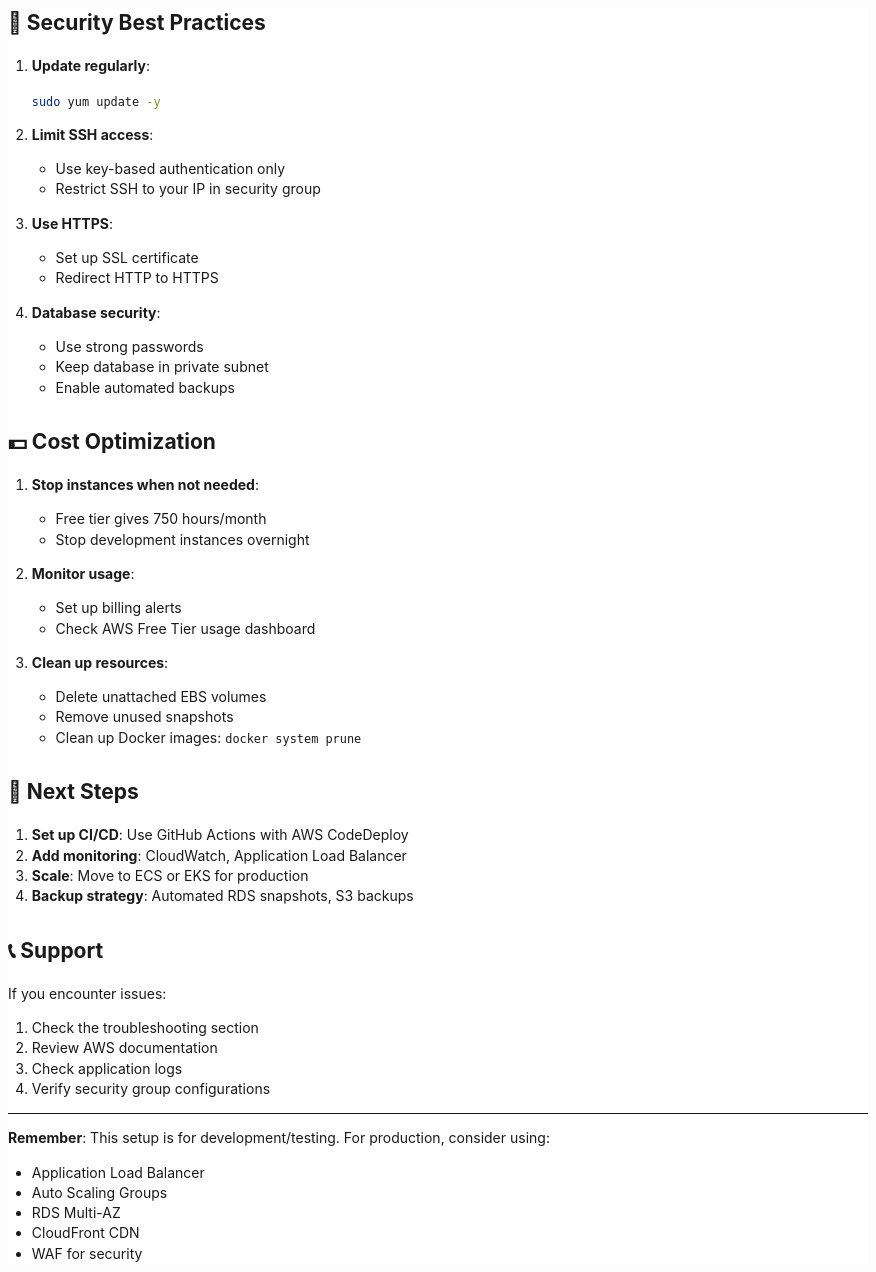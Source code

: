 ## 🔐 Security Best Practices

1. **Update regularly**:

   ```bash
   sudo yum update -y
   ```

2. **Limit SSH access**:

   - Use key-based authentication only
   - Restrict SSH to your IP in security group

3. **Use HTTPS**:

   - Set up SSL certificate
   - Redirect HTTP to HTTPS

4. **Database security**:
   - Use strong passwords
   - Keep database in private subnet
   - Enable automated backups

## 💵 Cost Optimization

1. **Stop instances when not needed**:

   - Free tier gives 750 hours/month
   - Stop development instances overnight

2. **Monitor usage**:

   - Set up billing alerts
   - Check AWS Free Tier usage dashboard

3. **Clean up resources**:
   - Delete unattached EBS volumes
   - Remove unused snapshots
   - Clean up Docker images: `docker system prune`

## 🎯 Next Steps

1. **Set up CI/CD**: Use GitHub Actions with AWS CodeDeploy
2. **Add monitoring**: CloudWatch, Application Load Balancer
3. **Scale**: Move to ECS or EKS for production
4. **Backup strategy**: Automated RDS snapshots, S3 backups

## 📞 Support

If you encounter issues:

1. Check the troubleshooting section
2. Review AWS documentation
3. Check application logs
4. Verify security group configurations

---

**Remember**: This setup is for development/testing. For production, consider using:

- Application Load Balancer
- Auto Scaling Groups
- RDS Multi-AZ
- CloudFront CDN
- WAF for security

